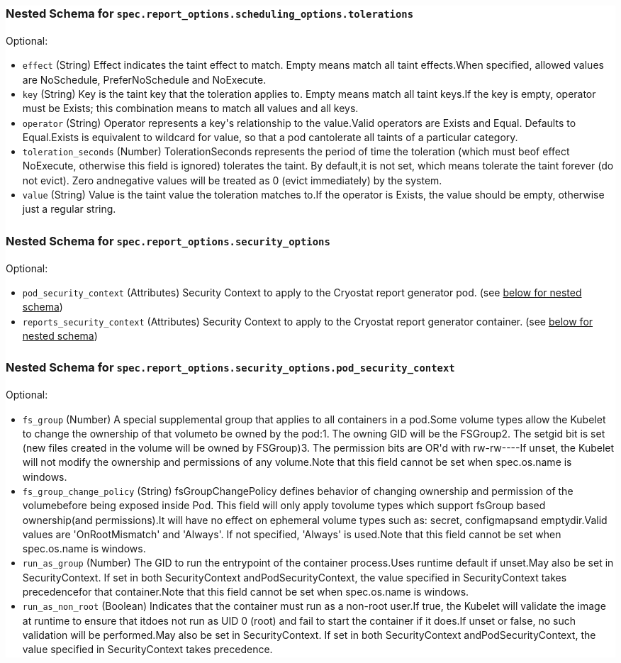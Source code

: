

<a id="nestedatt--spec--report_options--scheduling_options--tolerations"></a>
### Nested Schema for `spec.report_options.scheduling_options.tolerations`

Optional:

- `effect` (String) Effect indicates the taint effect to match. Empty means match all taint effects.When specified, allowed values are NoSchedule, PreferNoSchedule and NoExecute.
- `key` (String) Key is the taint key that the toleration applies to. Empty means match all taint keys.If the key is empty, operator must be Exists; this combination means to match all values and all keys.
- `operator` (String) Operator represents a key's relationship to the value.Valid operators are Exists and Equal. Defaults to Equal.Exists is equivalent to wildcard for value, so that a pod cantolerate all taints of a particular category.
- `toleration_seconds` (Number) TolerationSeconds represents the period of time the toleration (which must beof effect NoExecute, otherwise this field is ignored) tolerates the taint. By default,it is not set, which means tolerate the taint forever (do not evict). Zero andnegative values will be treated as 0 (evict immediately) by the system.
- `value` (String) Value is the taint value the toleration matches to.If the operator is Exists, the value should be empty, otherwise just a regular string.



<a id="nestedatt--spec--report_options--security_options"></a>
### Nested Schema for `spec.report_options.security_options`

Optional:

- `pod_security_context` (Attributes) Security Context to apply to the Cryostat report generator pod. (see [below for nested schema](#nestedatt--spec--report_options--security_options--pod_security_context))
- `reports_security_context` (Attributes) Security Context to apply to the Cryostat report generator container. (see [below for nested schema](#nestedatt--spec--report_options--security_options--reports_security_context))

<a id="nestedatt--spec--report_options--security_options--pod_security_context"></a>
### Nested Schema for `spec.report_options.security_options.pod_security_context`

Optional:

- `fs_group` (Number) A special supplemental group that applies to all containers in a pod.Some volume types allow the Kubelet to change the ownership of that volumeto be owned by the pod:1. The owning GID will be the FSGroup2. The setgid bit is set (new files created in the volume will be owned by FSGroup)3. The permission bits are OR'd with rw-rw----If unset, the Kubelet will not modify the ownership and permissions of any volume.Note that this field cannot be set when spec.os.name is windows.
- `fs_group_change_policy` (String) fsGroupChangePolicy defines behavior of changing ownership and permission of the volumebefore being exposed inside Pod. This field will only apply tovolume types which support fsGroup based ownership(and permissions).It will have no effect on ephemeral volume types such as: secret, configmapsand emptydir.Valid values are 'OnRootMismatch' and 'Always'. If not specified, 'Always' is used.Note that this field cannot be set when spec.os.name is windows.
- `run_as_group` (Number) The GID to run the entrypoint of the container process.Uses runtime default if unset.May also be set in SecurityContext.  If set in both SecurityContext andPodSecurityContext, the value specified in SecurityContext takes precedencefor that container.Note that this field cannot be set when spec.os.name is windows.
- `run_as_non_root` (Boolean) Indicates that the container must run as a non-root user.If true, the Kubelet will validate the image at runtime to ensure that itdoes not run as UID 0 (root) and fail to start the container if it does.If unset or false, no such validation will be performed.May also be set in SecurityContext.  If set in both SecurityContext andPodSecurityContext, the value specified in SecurityContext takes precedence.